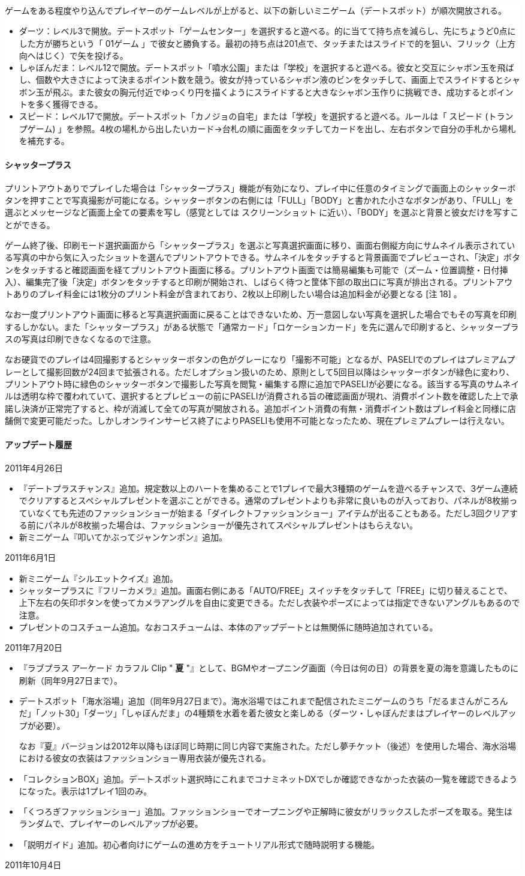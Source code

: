 ゲームをある程度やり込んでプレイヤーのゲームレベルが上がると、以下の新しいミニゲーム（デートスポット）が順次開放される。

  * ダーツ：レベル3で開放。デートスポット「ゲームセンター」を選択すると遊べる。的に当てて持ち点を減らし、先にちょうど0点にした方が勝ちという「  01ゲーム  」で彼女と勝負する。最初の持ち点は201点で、タッチまたはスライドで的を狙い、フリック（上方向へはじく）で矢を投げる。 
  * しゃぼんだま：レベル12で開放。デートスポット「噴水公園」または「学校」を選択すると遊べる。彼女と交互にシャボン玉を飛ばし、個数や大きさによって決まるポイント数を競う。彼女が持っているシャボン液のビンをタッチして、画面上でスライドするとシャボン玉が飛ぶ。また彼女の胸元付近でゆっくり円を描くようにスライドすると大きなシャボン玉作りに挑戦でき、成功するとポイントを多く獲得できる。 
  * スピード：レベル17で開放。デートスポット「カノジョの自宅」または「学校」を選択すると遊べる。ルールは「  スピード (トランプゲーム)  」を参照。4枚の場札から出したいカード→台札の順に画面をタッチしてカードを出し、左右ボタンで自分の手札から場札を補充する。 

####  シャッタープラス  

プリントアウトありでプレイした場合は「シャッタープラス」機能が有効になり、プレイ中に任意のタイミングで画面上のシャッターボタンを押すことで写真撮影が可能になる。シャッターボタンの右側には「FULL」「BODY」と書かれた小さなボタンがあり、「FULL」を選ぶとメッセージなど画面上全ての要素を写し（感覚としては
スクリーンショット  に近い）、「BODY」を選ぶと背景と彼女だけを写すことができる。

ゲーム終了後、印刷モード選択画面から「シャッタープラス」を選ぶと写真選択画面に移り、画面右側縦方向にサムネイル表示されている写真の中から気に入ったショットを選んでプリントアウトできる。サムネイルをタッチすると背景画面でプレビューされ、「決定」ボタンをタッチすると確認画面を経てプリントアウト画面に移る。プリントアウト画面では簡易編集も可能で（ズーム・位置調整・日付挿入）、編集完了後「決定」ボタンをタッチすると印刷が開始され、しばらく待つと筐体下部の取出口に写真が排出される。プリントアウトありのプレイ料金には1枚分のプリント料金が含まれており、2枚以上印刷したい場合は追加料金が必要となる
[注 18]  。

なお一度プリントアウト画面に移ると写真選択画面に戻ることはできないため、万一意図しない写真を選択した場合でもその写真を印刷するしかない。また「シャッタープラス」がある状態で「通常カード」「ロケーションカード」を先に選んで印刷すると、シャッタープラスの写真は印刷できなくなるので注意。

なお硬貨でのプレイは4回撮影するとシャッターボタンの色がグレーになり「撮影不可能」となるが、PASELIでのプレイはプレミアムプレーとして撮影回数が24回まで拡張される。ただしオプション扱いのため、原則として5回目以降はシャッターボタンが緑色に変わり、プリントアウト時に緑色のシャッターボタンで撮影した写真を閲覧・編集する際に追加でPASELIが必要になる。該当する写真のサムネイルは透明な枠で覆われていて、選択するとプレビューの前にPASELIが消費される旨の確認画面が現れ、消費ポイント数を確認した上で承諾し決済が正常完了すると、枠が消滅して全ての写真が開放される。追加ポイント消費の有無・消費ポイント数はプレイ料金と同様に店舗側で変更可能だった。しかしオンラインサービス終了によりPASELIも使用不可能となったため、現在プレミアムプレーは行えない。

####  アップデート履歴  

2011年4月26日

  * 『デートプラスチャンス』追加。規定数以上のハートを集めることで1プレイで最大3種類のゲームを遊べるチャンスで、3ゲーム連続でクリアするとスペシャルプレゼントを選ぶことができる。通常のプレゼントよりも非常に良いものが入っており、パネルが8枚揃っていなくても先述のファッションショーが始まる「ダイレクトファッションショー」アイテムが出ることもある。ただし3回クリアする前にパネルが8枚揃った場合は、ファッションショーが優先されてスペシャルプレゼントはもらえない。 
  * 新ミニゲーム『叩いてかぶってジャンケンポン』追加。 

2011年6月1日

  * 新ミニゲーム『シルエットクイズ』追加。 
  * シャッタープラスに『フリーカメラ』追加。画面右側にある「AUTO/FREE」スイッチをタッチして「FREE」に切り替えることで、上下左右の矢印ボタンを使ってカメラアングルを自由に変更できる。ただし衣装やポーズによっては指定できないアングルもあるので注意。 
  * プレゼントのコスチューム追加。なおコスチュームは、本体のアップデートとは無関係に随時追加されている。 

2011年7月20日

  * 『ラブプラス アーケード カラフル Clip " **夏** "』として、BGMやオープニング画面（今日は何の日）の背景を夏の海を意識したものに刷新（同年9月27日まで）。 
  * デートスポット「海水浴場」追加（同年9月27日まで）。海水浴場ではこれまで配信されたミニゲームのうち「だるまさんがころんだ」「ノット30」「ダーツ」「しゃぼんだま」の4種類を水着を着た彼女と楽しめる（ダーツ・しゃぼんだまはプレイヤーのレベルアップが必要）。 

     なお『夏』バージョンは2012年以降もほぼ同じ時期に同じ内容で実施された。ただし夢チケット（後述）を使用した場合、海水浴場における彼女の衣装はファッションショー専用衣装が優先される。 

  * 「コレクションBOX」追加。デートスポット選択時にこれまでコナミネットDXでしか確認できなかった衣装の一覧を確認できるようになった。表示は1プレイ1回のみ。 
  * 「くつろぎファッションショー」追加。ファッションショーでオープニングや正解時に彼女がリラックスしたポーズを取る。発生はランダムで、プレイヤーのレベルアップが必要。 
  * 「説明ガイド」追加。初心者向けにゲームの進め方をチュートリアル形式で随時説明する機能。 

2011年10月4日
